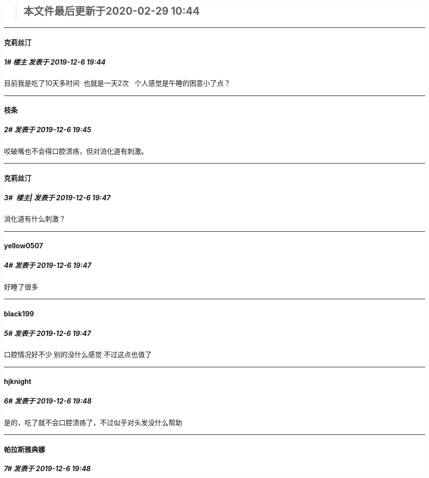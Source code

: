 > ## **本文件最后更新于2020-02-29 10:44** 


-----

####  克莉丝汀  
##### 1#       楼主       发表于 2019-12-6 19:44


目前我是吃了10天多时间  也就是一天2次   个人感觉是午睡的困意小了点？


-----

####  枝条  
##### 2#       发表于 2019-12-6 19:45


咬破嘴也不会得口腔溃疡，但对消化道有刺激。


-----

####  克莉丝汀  
##### 3#         楼主| 发表于 2019-12-6 19:47


消化道有什么刺激？


-----

####  yellow0507  
##### 4#       发表于 2019-12-6 19:47


好睡了很多


-----

####  black199  
##### 5#       发表于 2019-12-6 19:47


口腔情况好不少 别的没什么感觉 不过这点也值了


-----

####  hjknight  
##### 6#       发表于 2019-12-6 19:48


是的，吃了就不会口腔溃疡了，不过似乎对头发没什么帮助


-----

####  帕拉斯雅典娜  
##### 7#       发表于 2019-12-6 19:48
